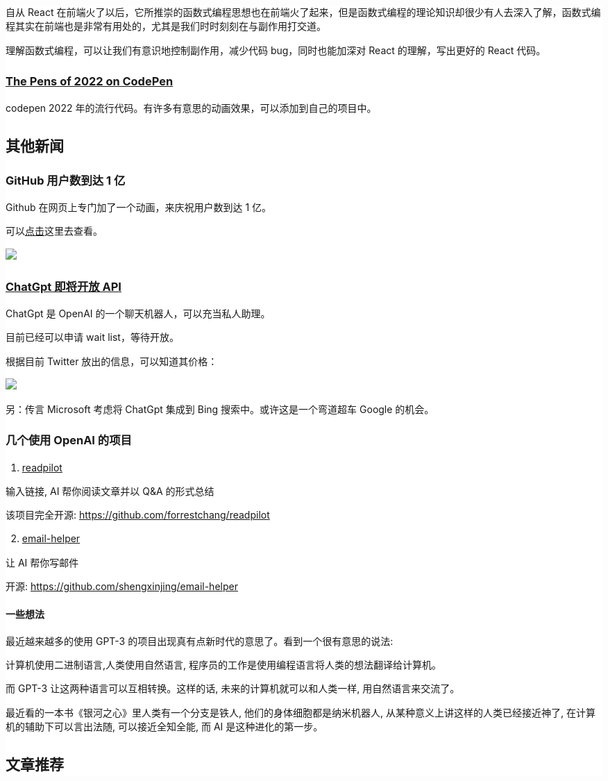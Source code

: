 自从 React 在前端火了以后，它所推崇的函数式编程思想也在前端火了起来，但是函数式编程的理论知识却很少有人去深入了解，函数式编程其实在前端也是非常有用处的，尤其是我们时时刻刻在与副作用打交道。

理解函数式编程，可以让我们有意识地控制副作用，减少代码 bug，同时也能加深对 React 的理解，写出更好的 React 代码。

### [The Pens of 2022 on CodePen](https://codepen.io/2022/popular/pens)

codepen 2022 年的流行代码。有许多有意思的动画效果，可以添加到自己的项目中。

## 其他新闻

### GitHub 用户数到达 1 亿

Github 在网页上专门加了一个动画，来庆祝用户数到达 1 亿。

可以[点击](https://github.com/haydenull)这里去查看。

![](https://pocket.haydenhayden.com/blog/202302021324612.gif)

### [ChatGpt 即将开放 API](https://twitter.com/OpenAI/status/1615160228366147585)

ChatGpt 是 OpenAI 的一个聊天机器人，可以充当私人助理。

目前已经可以申请 wait list，等待开放。

根据目前 Twitter 放出的信息，可以知道其价格：

![](https://pocket.haydenhayden.com/blog/202302021324212.jpg)

另：传言 Microsoft 考虑将 ChatGpt 集成到 Bing 搜索中。或许这是一个弯道超车 Google 的机会。

### 几个使用 OpenAI 的项目

1. [readpilot](https://readpilot.vercel.app/)

输入链接, AI 帮你阅读文章并以 Q&A 的形式总结

该项目完全开源: https://github.com/forrestchang/readpilot

2. [email-helper](https://email-helper.vercel.app/)

让 AI 帮你写邮件

开源: https://github.com/shengxinjing/email-helper

#### 一些想法

最近越来越多的使用 GPT-3 的项目出现真有点新时代的意思了。看到一个很有意思的说法:

计算机使用二进制语言,人类使用自然语言, 程序员的工作是使用编程语言将人类的想法翻译给计算机。

而 GPT-3 让这两种语言可以互相转换。这样的话, 未来的计算机就可以和人类一样, 用自然语言来交流了。

最近看的一本书《银河之心》里人类有一个分支是铁人, 他们的身体细胞都是纳米机器人, 从某种意义上讲这样的人类已经接近神了, 在计算机的辅助下可以言出法随, 可以接近全知全能, 而 AI 是这种进化的第一步。

## 文章推荐
